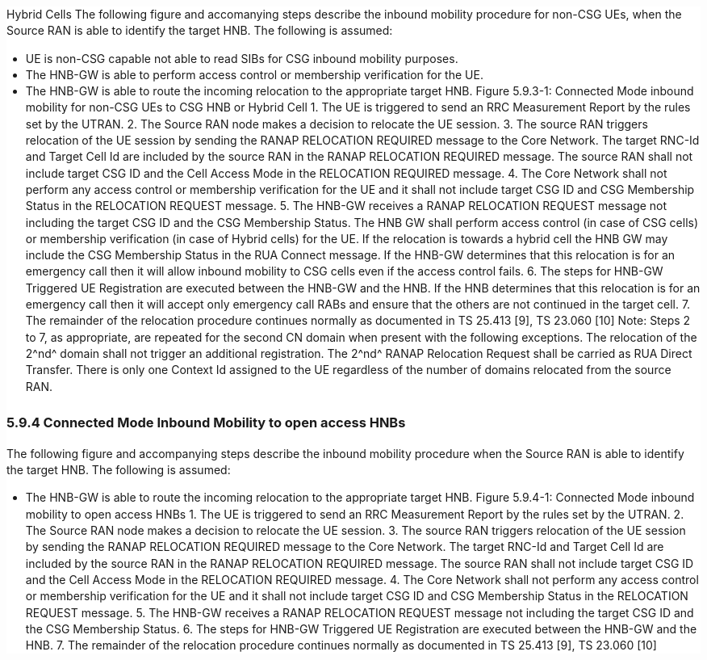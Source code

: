 Hybrid Cells
The following figure and accomanying steps describe the inbound mobility
procedure for non-CSG UEs, when the Source RAN is able to identify the target
HNB. The following is assumed:
  * UE is non-CSG capable not able to read SIBs for CSG inbound mobility purposes.
  * The HNB-GW is able to perform access control or membership verification for the UE.
  * The HNB-GW is able to route the incoming relocation to the appropriate target HNB.
Figure 5.9.3-1: Connected Mode inbound mobility for non-CSG UEs to CSG HNB or
Hybrid Cell
1\. The UE is triggered to send an RRC Measurement Report by the rules set by
the UTRAN.
2\. The Source RAN node makes a decision to relocate the UE session.
3\. The source RAN triggers relocation of the UE session by sending the RANAP
RELOCATION REQUIRED message to the Core Network. The target RNC-Id and Target
Cell Id are included by the source RAN in the RANAP RELOCATION REQUIRED
message. The source RAN shall not include target CSG ID and the Cell Access
Mode in the RELOCATION REQUIRED message.
4\. The Core Network shall not perform any access control or membership
verification for the UE and it shall not include target CSG ID and CSG
Membership Status in the RELOCATION REQUEST message.
5\. The HNB-GW receives a RANAP RELOCATION REQUEST message not including the
target CSG ID and the CSG Membership Status. The HNB GW shall perform access
control (in case of CSG cells) or membership verification (in case of Hybrid
cells) for the UE. If the relocation is towards a hybrid cell the HNB GW may
include the CSG Membership Status in the RUA Connect message. If the HNB-GW
determines that this relocation is for an emergency call then it will allow
inbound mobility to CSG cells even if the access control fails.
6\. The steps for HNB-GW Triggered UE Registration are executed between the
HNB-GW and the HNB. If the HNB determines that this relocation is for an
emergency call then it will accept only emergency call RABs and ensure that
the others are not continued in the target cell.
7\. The remainder of the relocation procedure continues normally as documented
in TS 25.413 [9], TS 23.060 [10]
Note: Steps 2 to 7, as appropriate, are repeated for the second CN domain when
present with the following exceptions. The relocation of the 2^nd^ domain
shall not trigger an additional registration. The 2^nd^ RANAP Relocation
Request shall be carried as RUA Direct Transfer. There is only one Context Id
assigned to the UE regardless of the number of domains relocated from the
source RAN.
### 5.9.4 Connected Mode Inbound Mobility to open access HNBs
The following figure and accompanying steps describe the inbound mobility
procedure when the Source RAN is able to identify the target HNB. The
following is assumed:
  * The HNB-GW is able to route the incoming relocation to the appropriate target HNB.
Figure 5.9.4-1: Connected Mode inbound mobility to open access HNBs
1\. The UE is triggered to send an RRC Measurement Report by the rules set by
the UTRAN.
2\. The Source RAN node makes a decision to relocate the UE session.
3\. The source RAN triggers relocation of the UE session by sending the RANAP
RELOCATION REQUIRED message to the Core Network. The target RNC-Id and Target
Cell Id are included by the source RAN in the RANAP RELOCATION REQUIRED
message. The source RAN shall not include target CSG ID and the Cell Access
Mode in the RELOCATION REQUIRED message.
4\. The Core Network shall not perform any access control or membership
verification for the UE and it shall not include target CSG ID and CSG
Membership Status in the RELOCATION REQUEST message.
5\. The HNB-GW receives a RANAP RELOCATION REQUEST message not including the
target CSG ID and the CSG Membership Status.
6\. The steps for HNB-GW Triggered UE Registration are executed between the
HNB-GW and the HNB.
7\. The remainder of the relocation procedure continues normally as documented
in TS 25.413 [9], TS 23.060 [10]